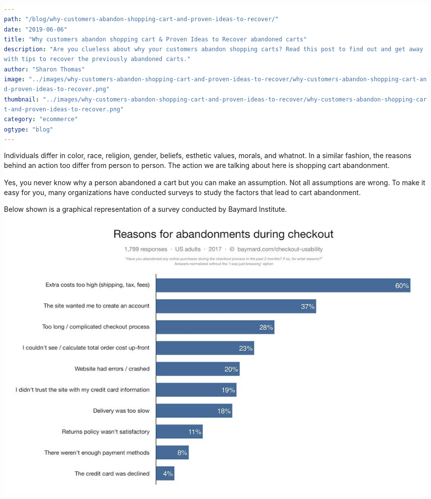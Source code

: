 ```yaml
---
path: "/blog/why-customers-abandon-shopping-cart-and-proven-ideas-to-recover/"
date: "2019-06-06"
title: "Why customers abandon shopping cart & Proven Ideas to Recover abandoned carts"
description: "Are you clueless about why your customers abandon shopping carts? Read this post to find out and get away with tips to recover the previously abandoned carts."
author: "Sharon Thomas"
image: "../images/why-customers-abandon-shopping-cart-and-proven-ideas-to-recover/why-customers-abandon-shopping-cart-and-proven-ideas-to-recover.png"
thumbnail: "../images/why-customers-abandon-shopping-cart-and-proven-ideas-to-recover/why-customers-abandon-shopping-cart-and-proven-ideas-to-recover.png"
category: "ecommerce"
ogtype: "blog"
---
```


Individuals differ in color, race, religion, gender, beliefs, esthetic values, morals, and whatnot. In a similar fashion, the reasons behind an action too differ from person to person. The action we are talking about here is shopping cart abandonment.

Yes, you never know why a person abandoned a cart but you can make an assumption. Not all assumptions are wrong. To make it easy for you, many organizations have conducted surveys to study the factors that lead to cart abandonment.

Below shown is a graphical representation of a survey conducted by Baymard Institute.

![graphical representation of a survey conducted by Baymard Institute](../images/why-customers-abandon-shopping-cart-and-proven-ideas-to-recover/graphical-representation-of-a-survey-conducted-by-Baymard-Institute.jpg)
